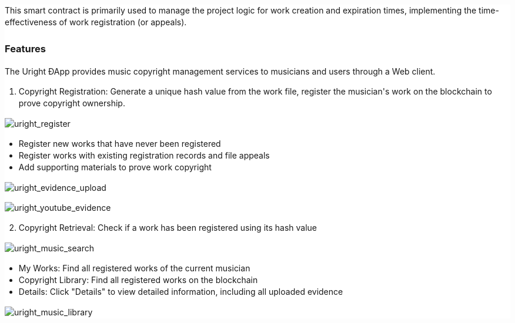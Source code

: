This smart contract is primarily used to manage the project logic for work creation and expiration times, implementing the time-effectiveness of work registration (or appeals).

### Features

The Uright ÐApp provides music copyright management services to musicians and users through a Web client.

1. Copyright Registration: Generate a unique hash value from the work file, register the musician's work on the blockchain to prove copyright ownership.

![uright_register](https://image.pseudoyu.com/images/uright_register.png)

- Register new works that have never been registered
- Register works with existing registration records and file appeals
- Add supporting materials to prove work copyright

![uright_evidence_upload](https://image.pseudoyu.com/images/uright_evidence_upload.png)

![uright_youtube_evidence](https://image.pseudoyu.com/images/uright_youtube_evidence.png)

2. Copyright Retrieval: Check if a work has been registered using its hash value

![uright_music_search](https://image.pseudoyu.com/images/uright_music_search.png)

- My Works: Find all registered works of the current musician
- Copyright Library: Find all registered works on the blockchain
- Details: Click "Details" to view detailed information, including all uploaded evidence

![uright_music_library](https://image.pseudoyu.com/images/uright_music_library.png)